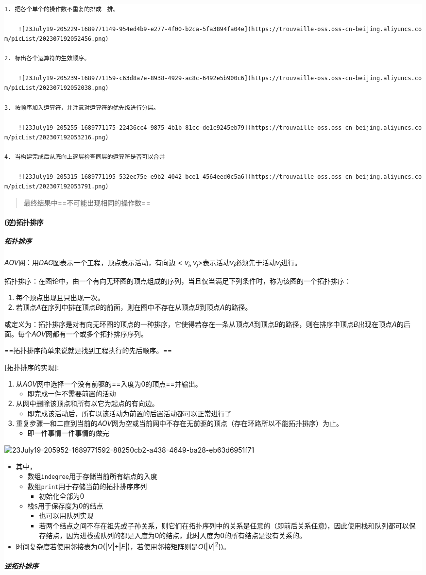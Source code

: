     1. 把各个单个的操作数不重复的排成一排。

        ![23July19-205229-1689771149-954ed4b9-e277-4f00-b2ca-5fa3894fa04e](https://trouvaille-oss.oss-cn-beijing.aliyuncs.com/picList/202307192052456.png)

    2. 标出各个运算符的生效顺序。

        ![23July19-205239-1689771159-c63d8a7e-8938-4929-ac8c-6492e5b900c6](https://trouvaille-oss.oss-cn-beijing.aliyuncs.com/picList/202307192052038.png)

    3. 按顺序加入运算符，并注意对运算符的优先级进行分层。

        ![23July19-205255-1689771175-22436cc4-9875-4b1b-81cc-de1c9245eb79](https://trouvaille-oss.oss-cn-beijing.aliyuncs.com/picList/202307192053216.png)

    4. 当构建完成后从底向上逐层检查同层的运算符是否可以合并

        ![23July19-205315-1689771195-532ec75e-e9b2-4042-bce1-4564eed0c5a6](https://trouvaille-oss.oss-cn-beijing.aliyuncs.com/picList/202307192053791.png)


>   最终结果中==不可能出现相同的操作数==

#### (逆)拓扑排序

##### 拓扑排序

$AOV$网：用$DAG$图表示一个工程，顶点表示活动，有向边$<v_i,v_j>$表示活动$v_i$必须先于活动$v_j$进行。

拓扑排序：在图论中，由一个有向无环图的顶点组成的序列，当且仅当满足下列条件时，称为该图的一个拓扑排序：

1. 每个顶点出现且只出现一次。
2. 若顶点$A$在序列中排在顶点$B$的前面，则在图中不存在从顶点$B$到顶点$A$的路径。

或定义为：拓扑排序是对有向无环图的顶点的一种排序，它使得若存在一条从顶点$A$到顶点$B$的路径，则在排序中顶点$B$出现在顶点$A$的后面。每个$AOV$网都有一个或多个拓扑排序序列。

==拓扑排序简单来说就是找到工程执行的先后顺序。==

[拓扑排序的实现]:

1. 从$AOV$网中选择一个没有前驱的==入度为$0$的顶点==并输出。
    +   即完成一件不需要前置的活动
2. 从网中删除该顶点和所有以它为起点的有向边。
    +   即完成该活动后，所有以该活动为前置的后置活动都可以正常进行了
3. 重复步骤一和二直到当前的$AOV$网为空或当前网中不存在无前驱的顶点（存在环路所以不能拓扑排序）为止。
    +   即一件事情一件事情的做完

![23July19-205952-1689771592-88250cb2-a438-4649-ba28-eb63d6951f71](https://trouvaille-oss.oss-cn-beijing.aliyuncs.com/picList/202307192100102.png)

+   其中，
    +   数组`indegree`用于存储当前所有结点的入度
    +   数组`print`用于存储当前的拓扑排序序列
        +   初始化全部为$0$
    +   栈`S`用于保存度为$0$的结点
        +   也可以用队列实现
        +   若两个结点之间不存在祖先或子孙关系，则它们在拓扑序列中的关系是任意的（即前后关系任意)，因此使用栈和队列都可以保存结点，因为进栈或队列的都是入度为$0$的结点，此时入度为$0$的所有结点是没有关系的。
+   时间复杂度若使用邻接表为$O(\vert V\vert+\vert E\vert)$，若使用邻接矩阵则是$O(\vert V\vert^2))$。

##### 逆拓扑排序
